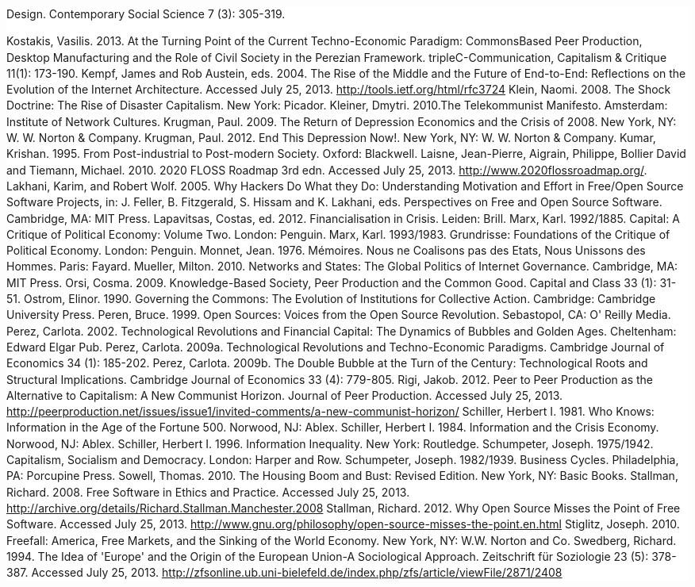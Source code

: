 Design. Contemporary Social Science 7 (3): 305-319.

Kostakis, Vasilis. 2013. At the Turning Point of the Current
Techno-Economic Paradigm: CommonsBased Peer Production, Desktop
Manufacturing and the Role of Civil Society in the Perezian
Framework. tripleC-Communication, Capitalism & Critique 11(1):
173-190.  Kempf, James and Rob Austein, eds. 2004. The Rise
of the Middle and the Future of End-to-End: Reflections on the
Evolution of the Internet Architecture. Accessed July 25, 2013.
http://tools.ietf.org/html/rfc3724 Klein, Naomi. 2008. The Shock
Doctrine: The Rise of Disaster Capitalism. New York: Picador.  Kleiner,
Dmytri. 2010.The Telekommunist Manifesto. Amsterdam: Institute of
Network Cultures.  Krugman, Paul. 2009. The Return of Depression
Economics and the Crisis of 2008. New York, NY: W.  W. Norton &
Company.  Krugman, Paul. 2012. End This Depression Now!. New York, NY:
W. W. Norton & Company.  Kumar, Krishan. 1995. From Post-industrial to
Post-modern Society. Oxford: Blackwell.  Laisne, Jean-Pierre, Aigrain,
Philippe, Bollier David and Tiemann, Michael. 2010. 2020 FLOSS Roadmap
3rd edn. Accessed July 25, 2013. http://www.2020flossroadmap.org/.
Lakhani, Karim, and Robert Wolf. 2005. Why Hackers Do What they Do:
Understanding Motivation and Effort in Free/Open Source Software Projects,
in: J. Feller, B. Fitzgerald, S. Hissam and K.  Lakhani, eds. Perspectives
on Free and Open Source Software. Cambridge, MA: MIT Press.  Lapavitsas,
Costas, ed. 2012. Financialisation in Crisis. Leiden: Brill.  Marx,
Karl. 1992/1885. Capital: A Critique of Political Economy: Volume
Two. London: Penguin.  Marx, Karl. 1993/1983. Grundrisse: Foundations
of the Critique of Political Economy. London: Penguin.  Monnet,
Jean. 1976. Mémoires. Nous ne Coalisons pas des Etats, Nous Unissons
des Hommes. Paris: Fayard.  Mueller, Milton. 2010. Networks and States:
The Global Politics of Internet Governance. Cambridge, MA: MIT Press.
Orsi, Cosma. 2009. Knowledge-Based Society, Peer Production and the Common
Good. Capital and Class 33 (1): 31-51.  Ostrom, Elinor. 1990. Governing
the Commons: The Evolution of Institutions for Collective Action.
Cambridge: Cambridge University Press.  Peren, Bruce. 1999. Open
Sources: Voices from the Open Source Revolution. Sebastopol, CA: O'
Reilly Media.  Perez, Carlota. 2002. Technological Revolutions and
Financial Capital: The Dynamics of Bubbles and Golden Ages. Cheltenham:
Edward Elgar Pub.  Perez, Carlota. 2009a. Technological Revolutions
and Techno-Economic Paradigms. Cambridge Journal of Economics
34 (1): 185-202.  Perez, Carlota. 2009b. The Double Bubble
at the Turn of the Century: Technological Roots and Structural
Implications. Cambridge Journal of Economics 33 (4): 779-805.  Rigi,
Jakob. 2012. Peer to Peer Production as the Alternative to Capitalism: A
New Communist Horizon. Journal of Peer Production. Accessed July 25, 2013.
http://peerproduction.net/issues/issue1/invited-comments/a-new-communist-horizon/
Schiller, Herbert I. 1981. Who Knows: Information in the Age of the
Fortune 500. Norwood, NJ: Ablex.  Schiller, Herbert I. 1984. Information
and the Crisis Economy. Norwood, NJ: Ablex.  Schiller, Herbert
I. 1996. Information Inequality. New York: Routledge.  Schumpeter,
Joseph. 1975/1942. Capitalism, Socialism and Democracy. London: Harper
and Row.  Schumpeter, Joseph. 1982/1939. Business Cycles. Philadelphia,
PA: Porcupine Press.  Sowell, Thomas. 2010. The Housing Boom
and Bust: Revised Edition. New York, NY: Basic Books.  Stallman,
Richard. 2008. Free Software in Ethics and Practice. Accessed July 25,
2013.  http://archive.org/details/Richard.Stallman.Manchester.2008
Stallman, Richard. 2012. Why Open Source
Misses the Point of Free Software. Accessed July 25,
2013. http://www.gnu.org/philosophy/open-source-misses-the-point.en.html
Stiglitz, Joseph. 2010. Freefall: America, Free Markets, and the
Sinking of the World Economy. New York, NY: W.W. Norton and Co.
Swedberg, Richard. 1994. The Idea of 'Europe' and the Origin
of the European Union-A Sociological Approach. Zeitschrift
für Soziologie 23 (5): 378-387. Accessed July 25, 2013.
http://zfsonline.ub.uni-bielefeld.de/index.php/zfs/article/viewFile/2871/2408